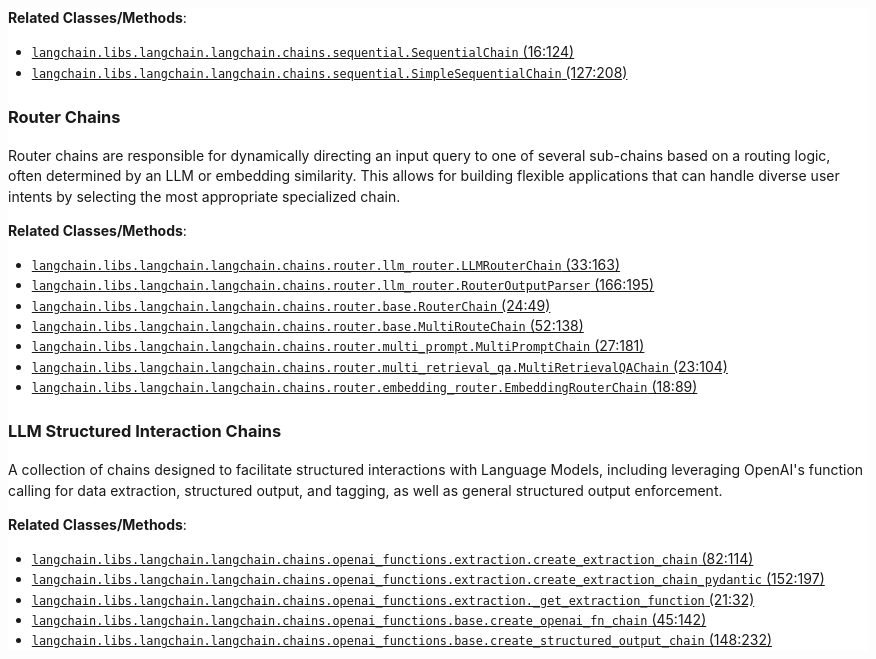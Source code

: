 
**Related Classes/Methods**:

- <a href="https://github.com/langchain-ai/langchain/blob/master/libs/langchain/langchain/chains/sequential.py#L16-L124" target="_blank" rel="noopener noreferrer">`langchain.libs.langchain.langchain.chains.sequential.SequentialChain` (16:124)</a>
- <a href="https://github.com/langchain-ai/langchain/blob/master/libs/langchain/langchain/chains/sequential.py#L127-L208" target="_blank" rel="noopener noreferrer">`langchain.libs.langchain.langchain.chains.sequential.SimpleSequentialChain` (127:208)</a>


### Router Chains
Router chains are responsible for dynamically directing an input query to one of several sub-chains based on a routing logic, often determined by an LLM or embedding similarity. This allows for building flexible applications that can handle diverse user intents by selecting the most appropriate specialized chain.


**Related Classes/Methods**:

- <a href="https://github.com/langchain-ai/langchain/blob/master/libs/langchain/langchain/chains/router/llm_router.py#L33-L163" target="_blank" rel="noopener noreferrer">`langchain.libs.langchain.langchain.chains.router.llm_router.LLMRouterChain` (33:163)</a>
- <a href="https://github.com/langchain-ai/langchain/blob/master/libs/langchain/langchain/chains/router/llm_router.py#L166-L195" target="_blank" rel="noopener noreferrer">`langchain.libs.langchain.langchain.chains.router.llm_router.RouterOutputParser` (166:195)</a>
- <a href="https://github.com/langchain-ai/langchain/blob/master/libs/langchain/langchain/chains/router/base.py#L24-L49" target="_blank" rel="noopener noreferrer">`langchain.libs.langchain.langchain.chains.router.base.RouterChain` (24:49)</a>
- <a href="https://github.com/langchain-ai/langchain/blob/master/libs/langchain/langchain/chains/router/base.py#L52-L138" target="_blank" rel="noopener noreferrer">`langchain.libs.langchain.langchain.chains.router.base.MultiRouteChain` (52:138)</a>
- <a href="https://github.com/langchain-ai/langchain/blob/master/libs/langchain/langchain/chains/router/multi_prompt.py#L27-L181" target="_blank" rel="noopener noreferrer">`langchain.libs.langchain.langchain.chains.router.multi_prompt.MultiPromptChain` (27:181)</a>
- <a href="https://github.com/langchain-ai/langchain/blob/master/libs/langchain/langchain/chains/router/multi_retrieval_qa.py#L23-L104" target="_blank" rel="noopener noreferrer">`langchain.libs.langchain.langchain.chains.router.multi_retrieval_qa.MultiRetrievalQAChain` (23:104)</a>
- <a href="https://github.com/langchain-ai/langchain/blob/master/libs/langchain/langchain/chains/router/embedding_router.py#L18-L89" target="_blank" rel="noopener noreferrer">`langchain.libs.langchain.langchain.chains.router.embedding_router.EmbeddingRouterChain` (18:89)</a>


### LLM Structured Interaction Chains
A collection of chains designed to facilitate structured interactions with Language Models, including leveraging OpenAI's function calling for data extraction, structured output, and tagging, as well as general structured output enforcement.


**Related Classes/Methods**:

- <a href="https://github.com/langchain-ai/langchain/blob/master/libs/langchain/langchain/chains/openai_functions/extraction.py#L82-L114" target="_blank" rel="noopener noreferrer">`langchain.libs.langchain.langchain.chains.openai_functions.extraction.create_extraction_chain` (82:114)</a>
- <a href="https://github.com/langchain-ai/langchain/blob/master/libs/langchain/langchain/chains/openai_functions/extraction.py#L152-L197" target="_blank" rel="noopener noreferrer">`langchain.libs.langchain.langchain.chains.openai_functions.extraction.create_extraction_chain_pydantic` (152:197)</a>
- <a href="https://github.com/langchain-ai/langchain/blob/master/libs/langchain/langchain/chains/openai_functions/extraction.py#L21-L32" target="_blank" rel="noopener noreferrer">`langchain.libs.langchain.langchain.chains.openai_functions.extraction._get_extraction_function` (21:32)</a>
- <a href="https://github.com/langchain-ai/langchain/blob/master/libs/langchain/langchain/chains/openai_functions/base.py#L45-L142" target="_blank" rel="noopener noreferrer">`langchain.libs.langchain.langchain.chains.openai_functions.base.create_openai_fn_chain` (45:142)</a>
- <a href="https://github.com/langchain-ai/langchain/blob/master/libs/langchain/langchain/chains/openai_functions/base.py#L148-L232" target="_blank" rel="noopener noreferrer">`langchain.libs.langchain.langchain.chains.openai_functions.base.create_structured_output_chain` (148:232)</a>